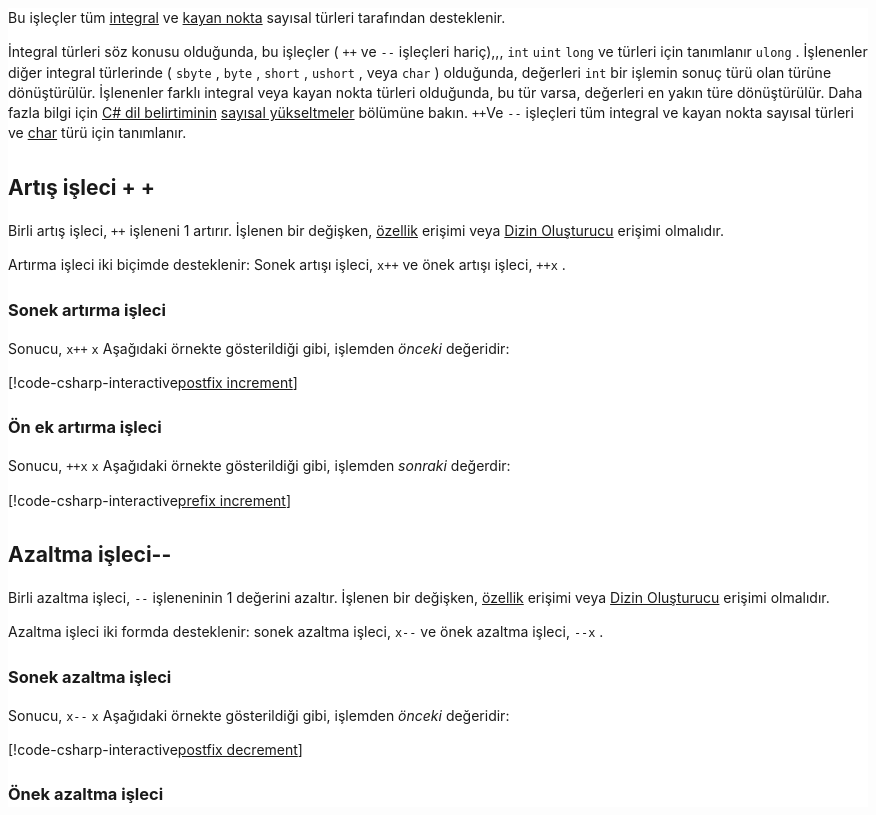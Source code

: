 Bu işleçler tüm [integral](../builtin-types/integral-numeric-types.md) ve [kayan nokta](../builtin-types/floating-point-numeric-types.md) sayısal türleri tarafından desteklenir.

İntegral türleri söz konusu olduğunda, bu işleçler ( `++` ve `--` işleçleri hariç),,, `int` `uint` `long` ve türleri için tanımlanır `ulong` . İşlenenler diğer integral türlerinde ( `sbyte` , `byte` , `short` , `ushort` , veya `char` ) olduğunda, değerleri `int` bir işlemin sonuç türü olan türüne dönüştürülür. İşlenenler farklı integral veya kayan nokta türleri olduğunda, bu tür varsa, değerleri en yakın türe dönüştürülür. Daha fazla bilgi için [C# dil belirtiminin](~/_csharplang/spec/introduction.md) [sayısal yükseltmeler](~/_csharplang/spec/expressions.md#numeric-promotions) bölümüne bakın. `++`Ve `--` işleçleri tüm integral ve kayan nokta sayısal türleri ve [char](../builtin-types/char.md) türü için tanımlanır.

## <a name="increment-operator-"></a>Artış işleci + +

Birli artış işleci, `++` işleneni 1 artırır. İşlenen bir değişken, [özellik](../../programming-guide/classes-and-structs/properties.md) erişimi veya [Dizin Oluşturucu](../../programming-guide/indexers/index.md) erişimi olmalıdır.

Artırma işleci iki biçimde desteklenir: Sonek artışı işleci, `x++` ve önek artışı işleci, `++x` .

### <a name="postfix-increment-operator"></a>Sonek artırma işleci

Sonucu, `x++` `x` Aşağıdaki örnekte gösterildiği gibi, işlemden *önceki* değeridir:

[!code-csharp-interactive[postfix increment](snippets/shared/ArithmeticOperators.cs#PostfixIncrement)]

### <a name="prefix-increment-operator"></a>Ön ek artırma işleci

Sonucu, `++x` `x` Aşağıdaki örnekte gösterildiği gibi, işlemden *sonraki* değerdir:

[!code-csharp-interactive[prefix increment](snippets/shared/ArithmeticOperators.cs#PrefixIncrement)]

## <a name="decrement-operator---"></a>Azaltma işleci--

Birli azaltma işleci, `--` işleneninin 1 değerini azaltır. İşlenen bir değişken, [özellik](../../programming-guide/classes-and-structs/properties.md) erişimi veya [Dizin Oluşturucu](../../programming-guide/indexers/index.md) erişimi olmalıdır.

Azaltma işleci iki formda desteklenir: sonek azaltma işleci, `x--` ve önek azaltma işleci, `--x` .

### <a name="postfix-decrement-operator"></a>Sonek azaltma işleci

Sonucu, `x--` `x` Aşağıdaki örnekte gösterildiği gibi, işlemden *önceki* değeridir:

[!code-csharp-interactive[postfix decrement](snippets/shared/ArithmeticOperators.cs#PostfixDecrement)]

### <a name="prefix-decrement-operator"></a>Önek azaltma işleci

